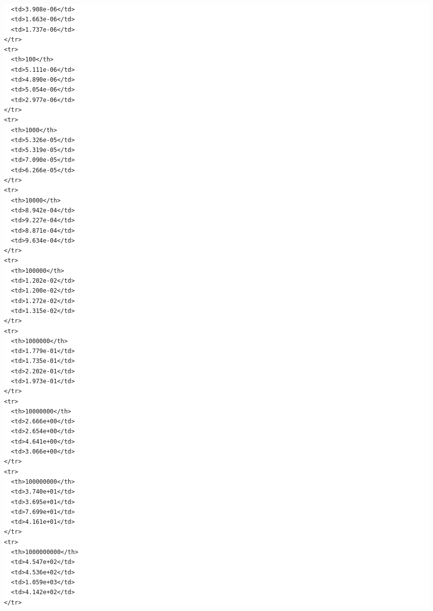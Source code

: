       <td>3.908e-06</td>
      <td>1.663e-06</td>
      <td>1.737e-06</td>
    </tr>
    <tr>
      <th>100</th>
      <td>5.111e-06</td>
      <td>4.890e-06</td>
      <td>5.054e-06</td>
      <td>2.977e-06</td>
    </tr>
    <tr>
      <th>1000</th>
      <td>5.326e-05</td>
      <td>5.319e-05</td>
      <td>7.090e-05</td>
      <td>6.266e-05</td>
    </tr>
    <tr>
      <th>10000</th>
      <td>8.942e-04</td>
      <td>9.227e-04</td>
      <td>8.871e-04</td>
      <td>9.634e-04</td>
    </tr>
    <tr>
      <th>100000</th>
      <td>1.202e-02</td>
      <td>1.200e-02</td>
      <td>1.272e-02</td>
      <td>1.315e-02</td>
    </tr>
    <tr>
      <th>1000000</th>
      <td>1.779e-01</td>
      <td>1.735e-01</td>
      <td>2.202e-01</td>
      <td>1.973e-01</td>
    </tr>
    <tr>
      <th>10000000</th>
      <td>2.666e+00</td>
      <td>2.654e+00</td>
      <td>4.641e+00</td>
      <td>3.066e+00</td>
    </tr>
    <tr>
      <th>100000000</th>
      <td>3.740e+01</td>
      <td>3.695e+01</td>
      <td>7.699e+01</td>
      <td>4.161e+01</td>
    </tr>
    <tr>
      <th>1000000000</th>
      <td>4.547e+02</td>
      <td>4.536e+02</td>
      <td>1.059e+03</td>
      <td>4.142e+02</td>
    </tr>
  </tbody>
</table>
</div>
